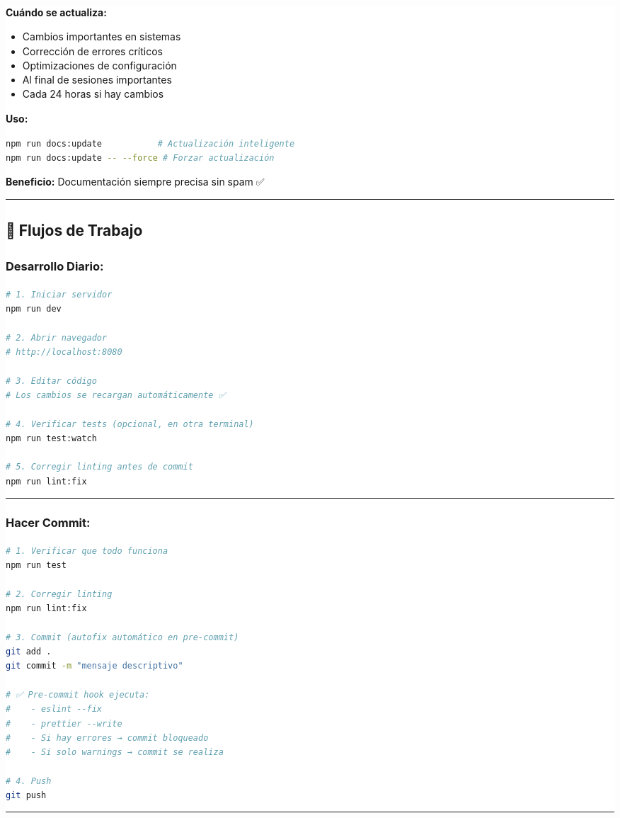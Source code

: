 **Cuándo se actualiza:**
- Cambios importantes en sistemas
- Corrección de errores críticos
- Optimizaciones de configuración
- Al final de sesiones importantes
- Cada 24 horas si hay cambios

**Uso:**
```bash
npm run docs:update           # Actualización inteligente
npm run docs:update -- --force # Forzar actualización
```

**Beneficio:** Documentación siempre precisa sin spam ✅

---

## 🔄 Flujos de Trabajo

### **Desarrollo Diario:**

```bash
# 1. Iniciar servidor
npm run dev

# 2. Abrir navegador
# http://localhost:8080

# 3. Editar código
# Los cambios se recargan automáticamente ✅

# 4. Verificar tests (opcional, en otra terminal)
npm run test:watch

# 5. Corregir linting antes de commit
npm run lint:fix
```

---

### **Hacer Commit:**

```bash
# 1. Verificar que todo funciona
npm run test

# 2. Corregir linting
npm run lint:fix

# 3. Commit (autofix automático en pre-commit)
git add .
git commit -m "mensaje descriptivo"

# ✅ Pre-commit hook ejecuta:
#    - eslint --fix
#    - prettier --write
#    - Si hay errores → commit bloqueado
#    - Si solo warnings → commit se realiza

# 4. Push
git push
```

---